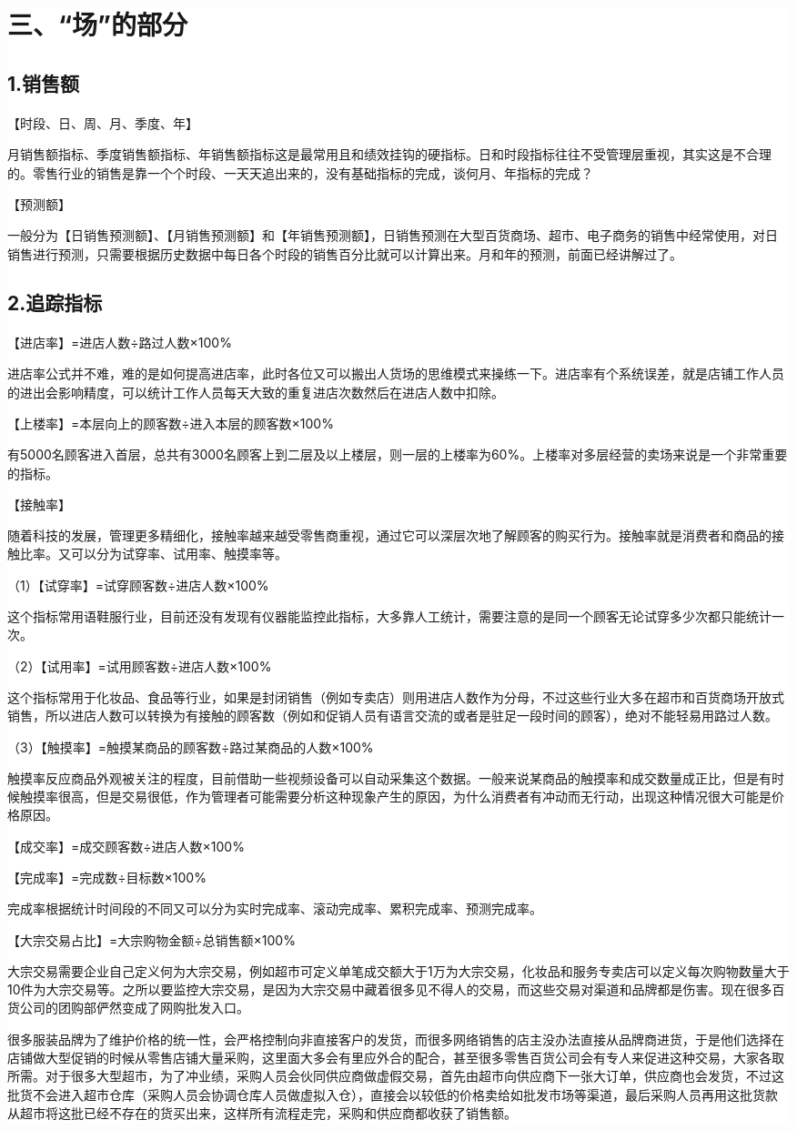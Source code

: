 # 三、“场”的部分

## 1.销售额

【时段、日、周、月、季度、年】

月销售额指标、季度销售额指标、年销售额指标这是最常用且和绩效挂钩的硬指标。日和时段指标往往不受管理层重视，其实这是不合理的。零售行业的销售是靠一个个时段、一天天追出来的，没有基础指标的完成，谈何月、年指标的完成？

【预测额】

一般分为【日销售预测额】、【月销售预测额】和【年销售预测额】，日销售预测在大型百货商场、超市、电子商务的销售中经常使用，对日销售进行预测，只需要根据历史数据中每日各个时段的销售百分比就可以计算出来。月和年的预测，前面已经讲解过了。

## 2.追踪指标

【进店率】=进店人数÷路过人数×100%

进店率公式并不难，难的是如何提高进店率，此时各位又可以搬出人货场的思维模式来操练一下。进店率有个系统误差，就是店铺工作人员的进出会影响精度，可以统计工作人员每天大致的重复进店次数然后在进店人数中扣除。

【上楼率】=本层向上的顾客数÷进入本层的顾客数×100%

有5000名顾客进入首层，总共有3000名顾客上到二层及以上楼层，则一层的上楼率为60%。上楼率对多层经营的卖场来说是一个非常重要的指标。

【接触率】

随着科技的发展，管理更多精细化，接触率越来越受零售商重视，通过它可以深层次地了解顾客的购买行为。接触率就是消费者和商品的接触比率。又可以分为试穿率、试用率、触摸率等。

（1）【试穿率】=试穿顾客数÷进店人数×100%

这个指标常用语鞋服行业，目前还没有发现有仪器能监控此指标，大多靠人工统计，需要注意的是同一个顾客无论试穿多少次都只能统计一次。

（2）【试用率】=试用顾客数÷进店人数×100%

这个指标常用于化妆品、食品等行业，如果是封闭销售（例如专卖店）则用进店人数作为分母，不过这些行业大多在超市和百货商场开放式销售，所以进店人数可以转换为有接触的顾客数（例如和促销人员有语言交流的或者是驻足一段时间的顾客），绝对不能轻易用路过人数。

（3）【触摸率】=触摸某商品的顾客数÷路过某商品的人数×100%

触摸率反应商品外观被关注的程度，目前借助一些视频设备可以自动采集这个数据。一般来说某商品的触摸率和成交数量成正比，但是有时候触摸率很高，但是交易很低，作为管理者可能需要分析这种现象产生的原因，为什么消费者有冲动而无行动，出现这种情况很大可能是价格原因。

【成交率】=成交顾客数÷进店人数×100%

【完成率】=完成数÷目标数×100%

完成率根据统计时间段的不同又可以分为实时完成率、滚动完成率、累积完成率、预测完成率。

【大宗交易占比】=大宗购物金额÷总销售额×100%

大宗交易需要企业自己定义何为大宗交易，例如超市可定义单笔成交额大于1万为大宗交易，化妆品和服务专卖店可以定义每次购物数量大于10件为大宗交易等。之所以要监控大宗交易，是因为大宗交易中藏着很多见不得人的交易，而这些交易对渠道和品牌都是伤害。现在很多百货公司的团购部俨然变成了网购批发入口。

很多服装品牌为了维护价格的统一性，会严格控制向非直接客户的发货，而很多网络销售的店主没办法直接从品牌商进货，于是他们选择在店铺做大型促销的时候从零售店铺大量采购，这里面大多会有里应外合的配合，甚至很多零售百货公司会有专人来促进这种交易，大家各取所需。对于很多大型超市，为了冲业绩，采购人员会伙同供应商做虚假交易，首先由超市向供应商下一张大订单，供应商也会发货，不过这批货不会进入超市仓库（采购人员会协调仓库人员做虚拟入仓），直接会以较低的价格卖给如批发市场等渠道，最后采购人员再用这批货款从超市将这批已经不存在的货买出来，这样所有流程走完，采购和供应商都收获了销售额。

